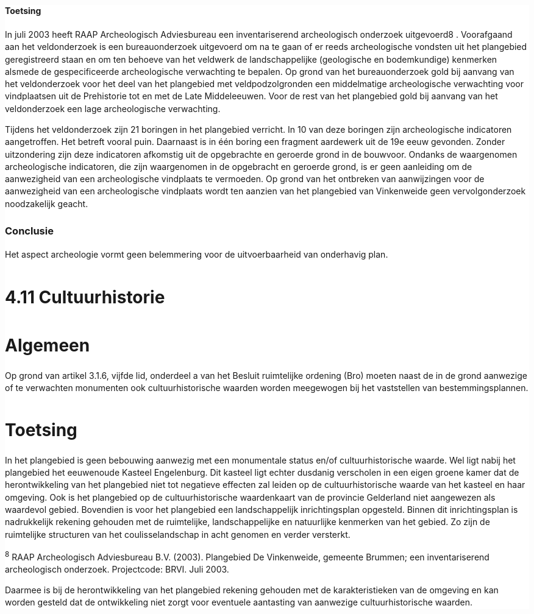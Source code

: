 #### Toetsing

In juli 2003 heeft RAAP Archeologisch Adviesbureau een inventariserend archeologisch onderzoek uitgevoerd8 . Voorafgaand aan het veldonderzoek is een bureauonderzoek uitgevoerd om na te gaan of er reeds archeologische vondsten uit het plangebied geregistreerd staan en om ten behoeve van het veldwerk de landschappelijke (geologische en bodemkundige) kenmerken alsmede de gespecificeerde archeologische verwachting te bepalen. Op grond van het bureauonderzoek gold bij aanvang van het veldonderzoek voor het deel van het plangebied met veldpodzolgronden een middelmatige archeologische verwachting voor vindplaatsen uit de Prehistorie tot en met de Late Middeleeuwen. Voor de rest van het plangebied gold bij aanvang van het veldonderzoek een lage archeologische verwachting.

Tijdens het veldonderzoek zijn 21 boringen in het plangebied verricht. In 10 van deze boringen zijn archeologische indicatoren aangetroffen. Het betreft vooral puin. Daarnaast is in één boring een fragment aardewerk uit de 19e eeuw gevonden. Zonder uitzondering zijn deze indicatoren afkomstig uit de opgebrachte en geroerde grond in de bouwvoor. Ondanks de waargenomen archeologische indicatoren, die zijn waargenomen in de opgebracht en geroerde grond, is er geen aanleiding om de aanwezigheid van een archeologische vindplaats te vermoeden. Op grond van het ontbreken van aanwijzingen voor de aanwezigheid van een archeologische vindplaats wordt ten aanzien van het plangebied van Vinkenweide geen vervolgonderzoek noodzakelijk geacht.

### Conclusie

Het aspect archeologie vormt geen belemmering voor de uitvoerbaarheid van onderhavig plan.

# **4.11 Cultuurhistorie**

# Algemeen

Op grond van artikel 3.1.6, vijfde lid, onderdeel a van het Besluit ruimtelijke ordening (Bro) moeten naast de in de grond aanwezige of te verwachten monumenten ook cultuurhistorische waarden worden meegewogen bij het vaststellen van bestemmingsplannen.

# Toetsing

In het plangebied is geen bebouwing aanwezig met een monumentale status en/of cultuurhistorische waarde. Wel ligt nabij het plangebied het eeuwenoude Kasteel Engelenburg. Dit kasteel ligt echter dusdanig verscholen in een eigen groene kamer dat de herontwikkeling van het plangebied niet tot negatieve effecten zal leiden op de cultuurhistorische waarde van het kasteel en haar omgeving. Ook is het plangebied op de cultuurhistorische waardenkaart van de provincie Gelderland niet aangewezen als waardevol gebied. Bovendien is voor het plangebied een landschappelijk inrichtingsplan opgesteld. Binnen dit inrichtingsplan is nadrukkelijk rekening gehouden met de ruimtelijke, landschappelijke en natuurlijke kenmerken van het gebied. Zo zijn de ruimtelijke structuren van het coulisselandschap in acht genomen en verder versterkt.

<sup>8</sup> RAAP Archeologisch Adviesbureau B.V. (2003). Plangebied De Vinkenweide, gemeente Brummen; een inventariserend archeologisch onderzoek. Projectcode: BRVI. Juli 2003.

Daarmee is bij de herontwikkeling van het plangebied rekening gehouden met de karakteristieken van de omgeving en kan worden gesteld dat de ontwikkeling niet zorgt voor eventuele aantasting van aanwezige cultuurhistorische waarden.
